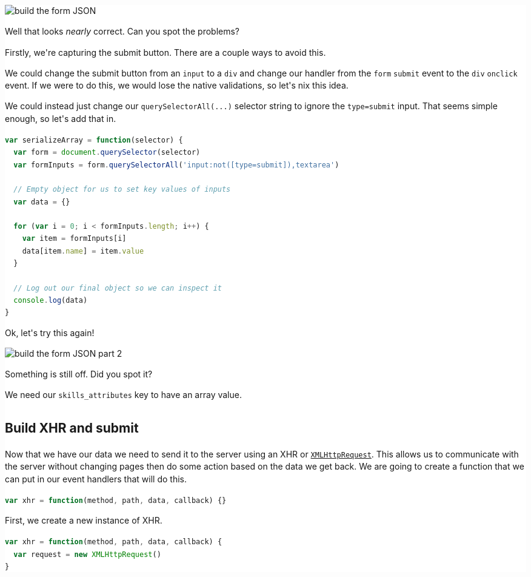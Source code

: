 ![build the form JSON](https://s3.amazonaws.com/f.cl.ly/items/3V3p121o1C093I0B0F1s/6aUSiYmFDT.gif?v=bb86545c)

Well that looks _nearly_ correct. Can you spot the problems?

Firstly, we're capturing the submit button. There are a couple ways to avoid this.

We could change the submit button from an `input` to a `div` and change our handler from the `form` `submit` event to the `div` `onclick` event. If we were to do this, we would lose the native validations, so let's nix this idea.

We could instead just change our `querySelectorAll(...)` selector string to ignore the `type=submit` input. That seems simple enough, so let's add that in.

```js
var serializeArray = function(selector) {
  var form = document.querySelector(selector)
  var formInputs = form.querySelectorAll('input:not([type=submit]),textarea')

  // Empty object for us to set key values of inputs
  var data = {}

  for (var i = 0; i < formInputs.length; i++) {
    var item = formInputs[i]
    data[item.name] = item.value
  }

  // Log out our final object so we can inspect it
  console.log(data)
}
```

Ok, let's try this again!

![build the form JSON part 2](https://s3.amazonaws.com/f.cl.ly/items/2N0C470x010K2k302e3Q/RRBJpcGUMt.gif?v=94639764)

Something is still off. Did you spot it?

We need our `skills_attributes` key to have an array value.

## Build XHR and submit

Now that we have our data we need to send it to the server using an XHR or [`XMLHttpRequest`][xhr-mdn]. This allows us to communicate with the server without changing pages then do some action based on the data we get back. We are going to create a function that we can put in our event handlers that will do this.

```js
var xhr = function(method, path, data, callback) {}
```

First, we create a new instance of XHR.

```js
var xhr = function(method, path, data, callback) {
  var request = new XMLHttpRequest()
}
```


[cookies]: https://devdocs.io/dom/document/cookie
[css-selector]: https://developer.mozilla.org/en-US/docs/Web/Guide/CSS/Getting_Started/Selectors
[devdocs]: http://devdocs.io
[dom]: https://devdocs.io/dom/
[event-listener]: https://developer.mozilla.org/en-US/docs/Web/API/EventTarget/addEventListener
[events]: https://devdocs.io/dom_events
[git-scm]: http://git-scm.com/downloads
[gulp]: http://gulpjs.com/
[heroku]: http://heroku.com
[heroku-node]: https://devcenter.heroku.com/articles/getting-started-with-nodejs#introduction
[heroku-toolbelt]: https://devcenter.heroku.com/articles/getting-started-with-nodejs#set-up
[html-input]: https://developer.mozilla.org/en-US/docs/Web/API/HTMLInputElement
[localhost]: http://localhost:3000
[mdn]: https://developer.mozilla.org/en-US/
[mdn-events]: https://developer.mozilla.org/en-US/docs/Web/Events
[mdn-validations]: https://developer.mozilla.org/en-US/docs/Web/Guide/HTML/HTML5/Constraint_validation
[mocha]: https://devdocs.io/mocha/
[mouse-event]: https://developer.mozilla.org/en-US/docs/Web/API/MouseEvent
[node-install]: https://nodejs.org/download/
[npm-g-without-sudo]: https://github.com/sindresorhus/guides/blob/master/npm-global-without-sudo.md
[san diego js]: http://sandiegojs.org/
[xhr]: https://devdocs.io/dom/xmlhttprequest
[zepto]: http://zeptojs.com/
[jquery]: https://jquery.com/
[xhr-mdn]: https://developer.mozilla.org/en-US/docs/Web/API/XMLHttpRequest
[onreadystatechange]: https://developer.mozilla.org/en-US/docs/Web/API/XMLHttpRequest/onreadystatechange
[sdjs-app]: //sandiegojs-vanilla-workshop.herokuapp.com
[rails-api]: https://github.com/rails-api/rails-api
[node-list]: https://developer.mozilla.org/en-US/docs/Web/API/NodeList
[insert-before]: https://developer.mozilla.org/en-US/docs/Web/API/Node/insertBefore
[class-list]: https://developer.mozilla.org/en-US/docs/Web/API/Element/classList
[remove-node]: https://developer.mozilla.org/en-US/docs/Web/API/ChildNode/remove
[mdn-createtextnode]: https://developer.mozilla.org/en-US/docs/Web/API/Document/createTextNode
[mdn-createelement]: https://developer.mozilla.org/en-US/docs/Web/API/Document/createElement
[mdn-appendchild]: https://developer.mozilla.org/en-US/docs/Web/API/Node/appendChild
[mdn-foreach]: https://developer.mozilla.org/en-US/docs/Web/JavaScript/Reference/Global_Objects/Array/forEach